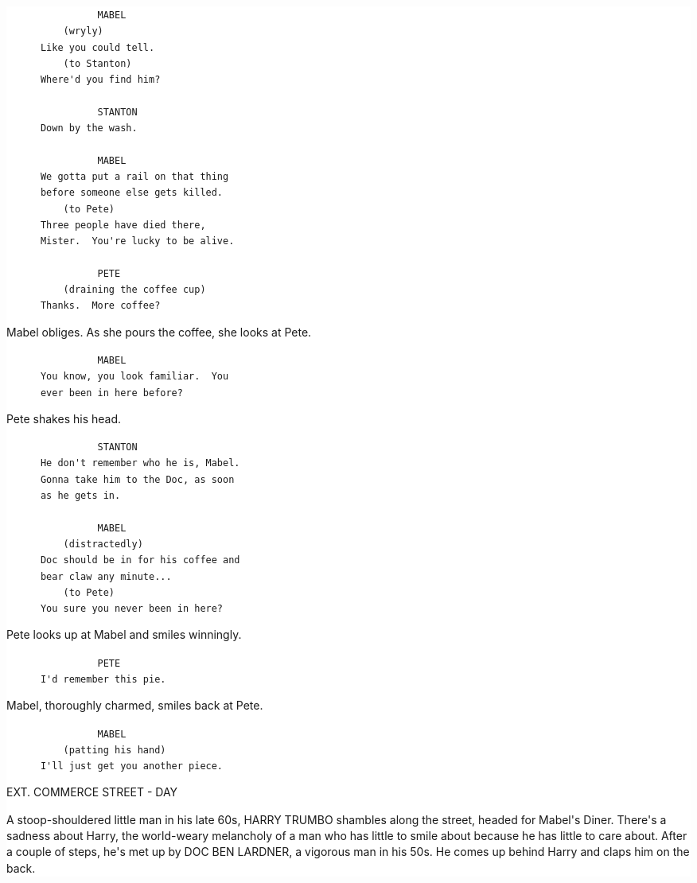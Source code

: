                     MABEL
              (wryly)
          Like you could tell.
              (to Stanton)
          Where'd you find him?

                    STANTON
          Down by the wash.

                    MABEL
          We gotta put a rail on that thing
          before someone else gets killed.
              (to Pete)
          Three people have died there,
          Mister.  You're lucky to be alive.

                    PETE
              (draining the coffee cup)
          Thanks.  More coffee?

Mabel obliges.  As she pours the coffee, she looks at Pete.

                    MABEL
          You know, you look familiar.  You
          ever been in here before?

Pete shakes his head.

                    STANTON
          He don't remember who he is, Mabel. 
          Gonna take him to the Doc, as soon
          as he gets in.

                    MABEL
              (distractedly)
          Doc should be in for his coffee and
          bear claw any minute...
              (to Pete)
          You sure you never been in here?

Pete looks up at Mabel and smiles winningly.

                    PETE
          I'd remember this pie.

Mabel, thoroughly charmed, smiles back at Pete.

                    MABEL
              (patting his hand)
          I'll just get you another piece.

EXT.  COMMERCE STREET - DAY

A stoop-shouldered little man in his late 60s, HARRY TRUMBO
shambles along the street, headed for Mabel's Diner.  There's
a sadness about Harry, the world-weary melancholy of a man
who has little to smile about because he has little to care
about.  After a couple of steps, he's met up by DOC BEN
LARDNER, a vigorous man in his 50s.  He comes up behind Harry
and claps him on the back.
